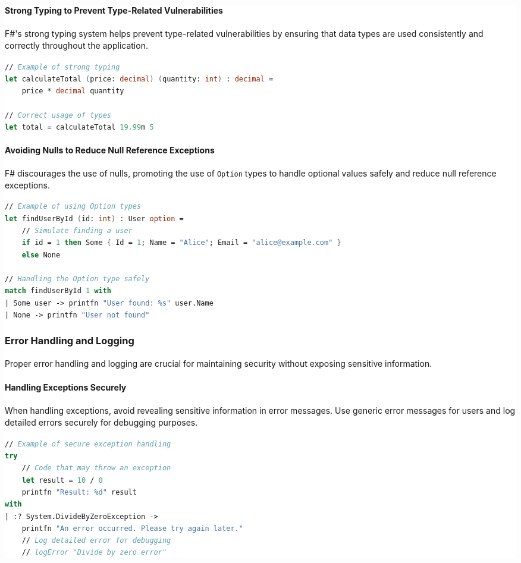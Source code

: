 #### Strong Typing to Prevent Type-Related Vulnerabilities

F#'s strong typing system helps prevent type-related vulnerabilities by ensuring that data types are used consistently and correctly throughout the application.

```fsharp
// Example of strong typing
let calculateTotal (price: decimal) (quantity: int) : decimal =
    price * decimal quantity

// Correct usage of types
let total = calculateTotal 19.99m 5
```

#### Avoiding Nulls to Reduce Null Reference Exceptions

F# discourages the use of nulls, promoting the use of `Option` types to handle optional values safely and reduce null reference exceptions.

```fsharp
// Example of using Option types
let findUserById (id: int) : User option =
    // Simulate finding a user
    if id = 1 then Some { Id = 1; Name = "Alice"; Email = "alice@example.com" }
    else None

// Handling the Option type safely
match findUserById 1 with
| Some user -> printfn "User found: %s" user.Name
| None -> printfn "User not found"
```

### Error Handling and Logging

Proper error handling and logging are crucial for maintaining security without exposing sensitive information.

#### Handling Exceptions Securely

When handling exceptions, avoid revealing sensitive information in error messages. Use generic error messages for users and log detailed errors securely for debugging purposes.

```fsharp
// Example of secure exception handling
try
    // Code that may throw an exception
    let result = 10 / 0
    printfn "Result: %d" result
with
| :? System.DivideByZeroException ->
    printfn "An error occurred. Please try again later."
    // Log detailed error for debugging
    // logError "Divide by zero error"
```
